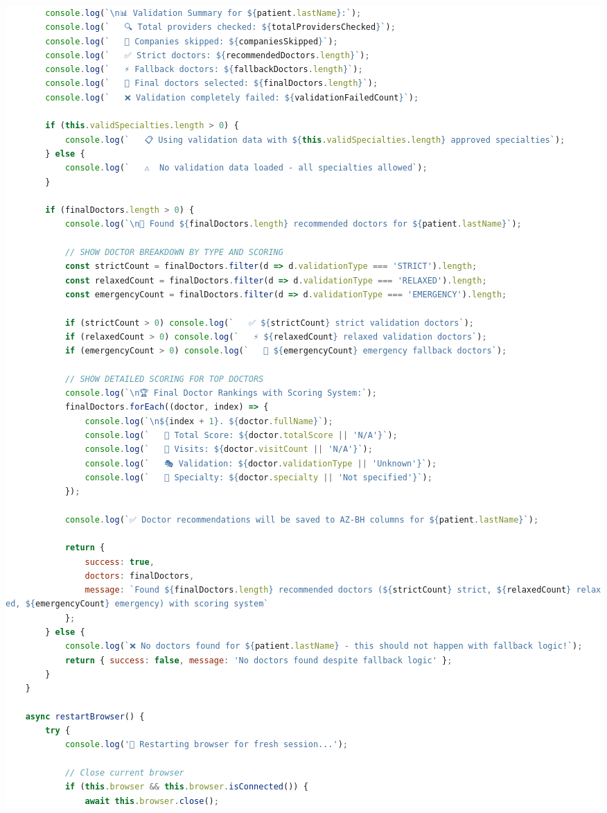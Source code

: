 ```javascript
        console.log(`\n📊 Validation Summary for ${patient.lastName}:`);
        console.log(`   🔍 Total providers checked: ${totalProvidersChecked}`);
        console.log(`   🏢 Companies skipped: ${companiesSkipped}`);
        console.log(`   ✅ Strict doctors: ${recommendedDoctors.length}`);
        console.log(`   ⚡ Fallback doctors: ${fallbackDoctors.length}`);
        console.log(`   🎯 Final doctors selected: ${finalDoctors.length}`);
        console.log(`   ❌ Validation completely failed: ${validationFailedCount}`);
        
        if (this.validSpecialties.length > 0) {
            console.log(`   📋 Using validation data with ${this.validSpecialties.length} approved specialties`);
        } else {
            console.log(`   ⚠️  No validation data loaded - all specialties allowed`);
        }

        if (finalDoctors.length > 0) {
            console.log(`\n🎯 Found ${finalDoctors.length} recommended doctors for ${patient.lastName}`);
            
            // SHOW DOCTOR BREAKDOWN BY TYPE AND SCORING
            const strictCount = finalDoctors.filter(d => d.validationType === 'STRICT').length;
            const relaxedCount = finalDoctors.filter(d => d.validationType === 'RELAXED').length;
            const emergencyCount = finalDoctors.filter(d => d.validationType === 'EMERGENCY').length;
            
            if (strictCount > 0) console.log(`   ✅ ${strictCount} strict validation doctors`);
            if (relaxedCount > 0) console.log(`   ⚡ ${relaxedCount} relaxed validation doctors`);
            if (emergencyCount > 0) console.log(`   🚨 ${emergencyCount} emergency fallback doctors`);
            
            // SHOW DETAILED SCORING FOR TOP DOCTORS
            console.log(`\n🏆 Final Doctor Rankings with Scoring System:`);
            finalDoctors.forEach((doctor, index) => {
                console.log(`\n${index + 1}. ${doctor.fullName}`);
                console.log(`   🎯 Total Score: ${doctor.totalScore || 'N/A'}`);
                console.log(`   👥 Visits: ${doctor.visitCount || 'N/A'}`);
                console.log(`   🎭 Validation: ${doctor.validationType || 'Unknown'}`);
                console.log(`   🏥 Specialty: ${doctor.specialty || 'Not specified'}`);
            });
                        
            console.log(`✅ Doctor recommendations will be saved to AZ-BH columns for ${patient.lastName}`);
            
            return { 
                success: true, 
                doctors: finalDoctors,
                message: `Found ${finalDoctors.length} recommended doctors (${strictCount} strict, ${relaxedCount} relaxed, ${emergencyCount} emergency) with scoring system`
            };
        } else {
            console.log(`❌ No doctors found for ${patient.lastName} - this should not happen with fallback logic!`);
            return { success: false, message: 'No doctors found despite fallback logic' };
        }
    }

    async restartBrowser() {
        try {
            console.log('🔄 Restarting browser for fresh session...');
            
            // Close current browser
            if (this.browser && this.browser.isConnected()) {
                await this.browser.close();
```